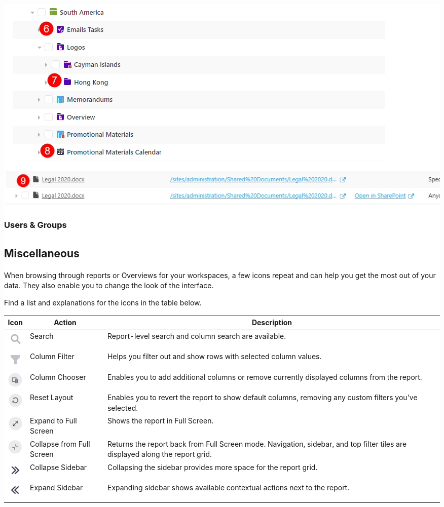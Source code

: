 ![Icons for Reports](../../../static/img/syskit-icons-glossary-access-reports-two.png)

![Icons for Reports](../../../static/img/syskit-icons-glossary-access-reports-list-item.png)

### Users & Groups


## Miscellaneous 

When browsing through reports or Overviews for your workspaces, a few icons repeat and can help you get the most out of your data. They also enable you to change the look of the interface. 

Find a list and explanations for the icons in the table below.

|Icon|Action|Description|
|---:|---|---|
|![Search](../../../static/img/glossary-icons-search.png)|Search|Report-level search and column search are available.|
|![Column Filter](../../../static/img/glossary-icons-column-filter.png)|Column Filter|Helps you filter out and show rows with selected column values.|
|![Column Chooser](../../../static/img/glossary-icons-column-chooser.png)|Column Chooser|Enables you to add additional columns or remove currently displayed columns from the report.|
|![Reset Layout](../../../static/img/glossary-icons-reset-layout.png)|Reset Layout|Enables you to revert the report to show default columns, removing any custom filters you've selected.|
|![Expand to Full Screen](../../../static/img/glossary-icons-expand-full-screen.png)|Expand to Full Screen|Shows the report in Full Screen.|
|![Collapse from Full Screen](../../../static/img/glossary-icons-collapse-full-screen.png)|Collapse from Full Screen|Returns the report back from Full Screen mode. Navigation, sidebar, and top filter tiles are displayed along the report grid.|
|![Collapse Sidebar](../../../static/img/glossary-icons-collapse-sidebar.png)|Collapse Sidebar|Collapsing the sidebar provides more space for the report grid. |
|![Expand Sidebar](../../../static/img/glossary-icons-expand-sidebar.png)|Expand Sidebar| Expanding sidebar shows available contextual actions next to the report.|